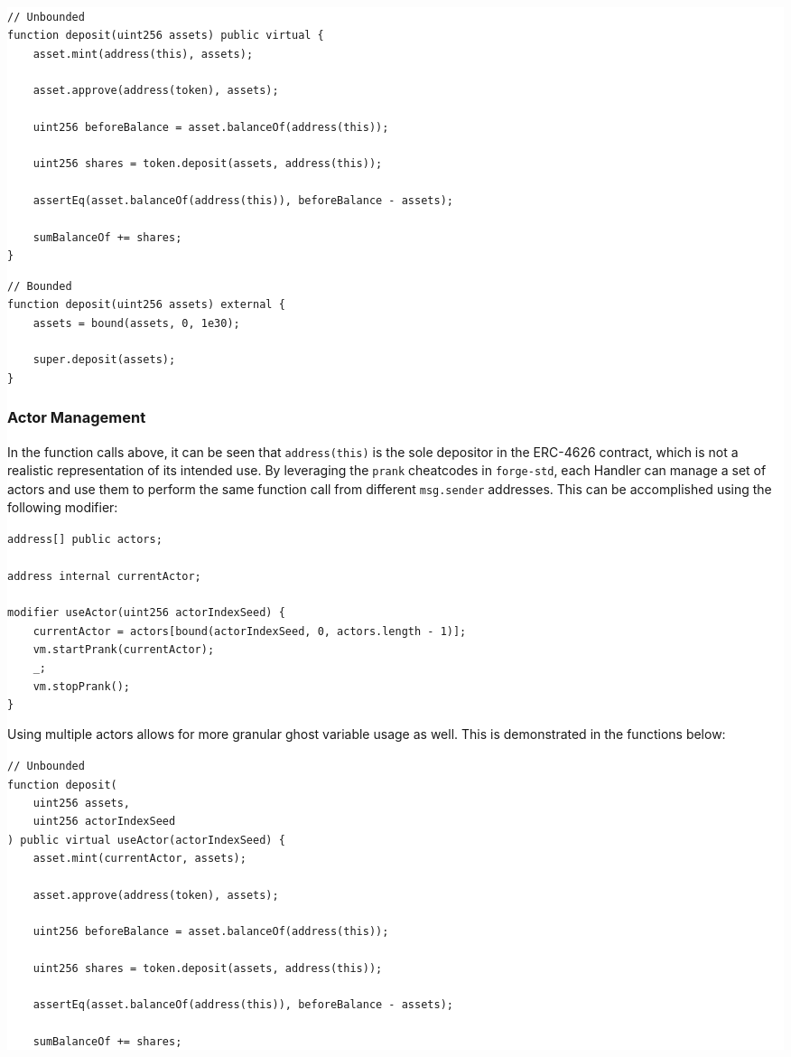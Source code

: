 ```solidity
// Unbounded
function deposit(uint256 assets) public virtual {
    asset.mint(address(this), assets);

    asset.approve(address(token), assets);

    uint256 beforeBalance = asset.balanceOf(address(this));

    uint256 shares = token.deposit(assets, address(this));

    assertEq(asset.balanceOf(address(this)), beforeBalance - assets);

    sumBalanceOf += shares;
}
```

```solidity
// Bounded
function deposit(uint256 assets) external {
    assets = bound(assets, 0, 1e30);

    super.deposit(assets);
}
```

### Actor Management

In the function calls above, it can be seen that `address(this)` is the sole depositor in the ERC-4626 contract, which is not a realistic representation of its intended use. By leveraging the `prank` cheatcodes in `forge-std`, each Handler can manage a set of actors and use them to perform the same function call from different `msg.sender` addresses. This can be accomplished using the following modifier:

```solidity
address[] public actors;

address internal currentActor;

modifier useActor(uint256 actorIndexSeed) {
    currentActor = actors[bound(actorIndexSeed, 0, actors.length - 1)];
    vm.startPrank(currentActor);
    _;
    vm.stopPrank();
}
```

Using multiple actors allows for more granular ghost variable usage as well. This is demonstrated in the functions below:

```solidity
// Unbounded
function deposit(
    uint256 assets,
    uint256 actorIndexSeed
) public virtual useActor(actorIndexSeed) {
    asset.mint(currentActor, assets);

    asset.approve(address(token), assets);

    uint256 beforeBalance = asset.balanceOf(address(this));

    uint256 shares = token.deposit(assets, address(this));

    assertEq(asset.balanceOf(address(this)), beforeBalance - assets);

    sumBalanceOf += shares;
```
